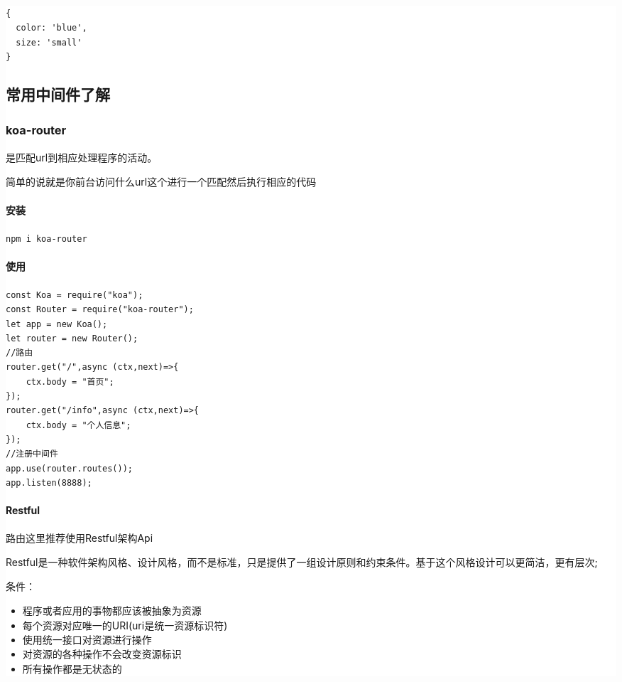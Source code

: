 ```
{
  color: 'blue',
  size: 'small'
}
```



## 常用中间件了解

### koa-router

是匹配url到相应处理程序的活动。

简单的说就是你前台访问什么url这个进行一个匹配然后执行相应的代码

#### 安装

```
npm i koa-router
```

#### 使用

```
const Koa = require("koa");
const Router = require("koa-router");
let app = new Koa();
let router = new Router();
//路由
router.get("/",async (ctx,next)=>{
    ctx.body = "首页";
});
router.get("/info",async (ctx,next)=>{
    ctx.body = "个人信息";
});
//注册中间件
app.use(router.routes());
app.listen(8888);
```

#### Restful

路由这里推荐使用Restful架构Api

Restful是一种软件架构风格、设计风格，而不是标准，只是提供了一组设计原则和约束条件。基于这个风格设计可以更简洁，更有层次;

条件：

- 程序或者应用的事物都应该被抽象为资源
- 每个资源对应唯一的URI(uri是统一资源标识符)
- 使用统一接口对资源进行操作
- 对资源的各种操作不会改变资源标识
- 所有操作都是无状态的
